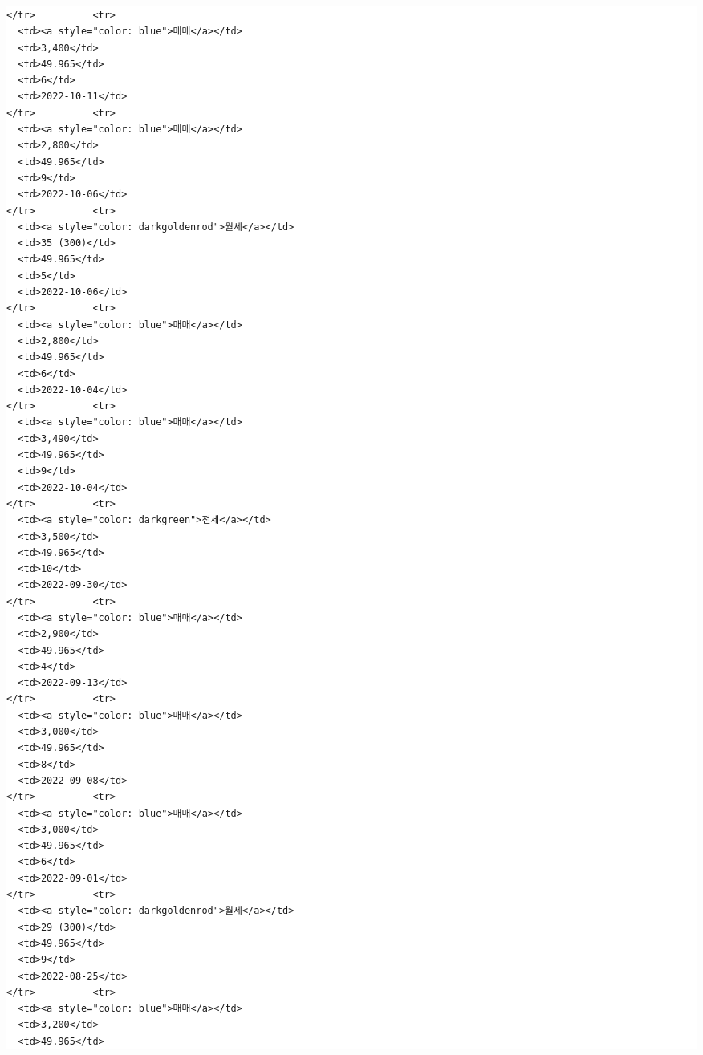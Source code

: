     </tr>          <tr>
      <td><a style="color: blue">매매</a></td>
      <td>3,400</td>
      <td>49.965</td>
      <td>6</td>
      <td>2022-10-11</td>
    </tr>          <tr>
      <td><a style="color: blue">매매</a></td>
      <td>2,800</td>
      <td>49.965</td>
      <td>9</td>
      <td>2022-10-06</td>
    </tr>          <tr>
      <td><a style="color: darkgoldenrod">월세</a></td>
      <td>35 (300)</td>
      <td>49.965</td>
      <td>5</td>
      <td>2022-10-06</td>
    </tr>          <tr>
      <td><a style="color: blue">매매</a></td>
      <td>2,800</td>
      <td>49.965</td>
      <td>6</td>
      <td>2022-10-04</td>
    </tr>          <tr>
      <td><a style="color: blue">매매</a></td>
      <td>3,490</td>
      <td>49.965</td>
      <td>9</td>
      <td>2022-10-04</td>
    </tr>          <tr>
      <td><a style="color: darkgreen">전세</a></td>
      <td>3,500</td>
      <td>49.965</td>
      <td>10</td>
      <td>2022-09-30</td>
    </tr>          <tr>
      <td><a style="color: blue">매매</a></td>
      <td>2,900</td>
      <td>49.965</td>
      <td>4</td>
      <td>2022-09-13</td>
    </tr>          <tr>
      <td><a style="color: blue">매매</a></td>
      <td>3,000</td>
      <td>49.965</td>
      <td>8</td>
      <td>2022-09-08</td>
    </tr>          <tr>
      <td><a style="color: blue">매매</a></td>
      <td>3,000</td>
      <td>49.965</td>
      <td>6</td>
      <td>2022-09-01</td>
    </tr>          <tr>
      <td><a style="color: darkgoldenrod">월세</a></td>
      <td>29 (300)</td>
      <td>49.965</td>
      <td>9</td>
      <td>2022-08-25</td>
    </tr>          <tr>
      <td><a style="color: blue">매매</a></td>
      <td>3,200</td>
      <td>49.965</td>